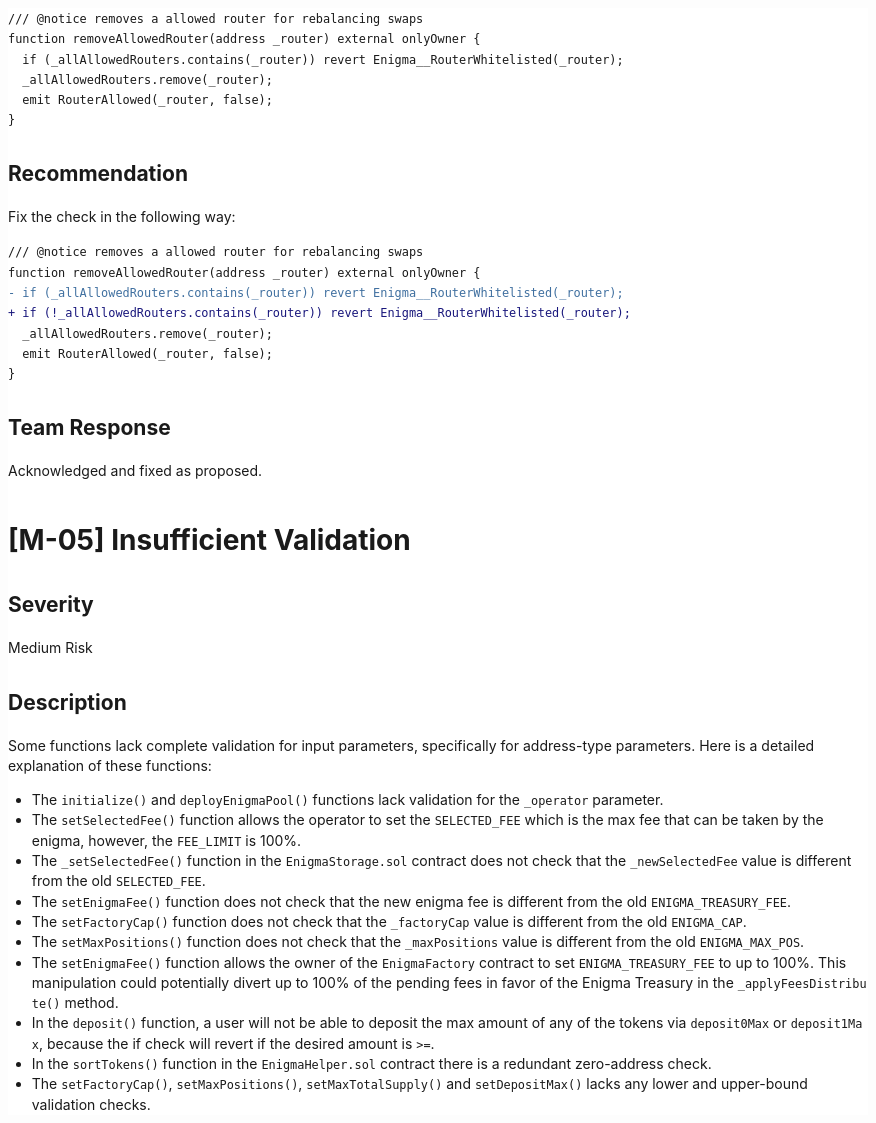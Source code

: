 ```solidity
/// @notice removes a allowed router for rebalancing swaps
function removeAllowedRouter(address _router) external onlyOwner {
  if (_allAllowedRouters.contains(_router)) revert Enigma__RouterWhitelisted(_router);
  _allAllowedRouters.remove(_router);
  emit RouterAllowed(_router, false);
}
```

## Recommendation

Fix the check in the following way:

```diff
/// @notice removes a allowed router for rebalancing swaps
function removeAllowedRouter(address _router) external onlyOwner {
- if (_allAllowedRouters.contains(_router)) revert Enigma__RouterWhitelisted(_router);
+ if (!_allAllowedRouters.contains(_router)) revert Enigma__RouterWhitelisted(_router);
  _allAllowedRouters.remove(_router);
  emit RouterAllowed(_router, false);
}
```

## Team Response

Acknowledged and fixed as proposed.

# [M-05] Insufficient Validation

## Severity

Medium Risk

## Description

Some functions lack complete validation for input parameters, specifically for address-type parameters. Here is a detailed explanation of these functions:

- The `initialize()` and `deployEnigmaPool()` functions lack validation for the `_operator` parameter.
- The `setSelectedFee()` function allows the operator to set the `SELECTED_FEE` which is the max fee that can be taken by the enigma, however, the `FEE_LIMIT` is 100%.
- The `_setSelectedFee()` function in the `EnigmaStorage.sol` contract does not check that the `_newSelectedFee` value is different from the old `SELECTED_FEE`.
- The `setEnigmaFee()` function does not check that the new enigma fee is different from the old `ENIGMA_TREASURY_FEE`.
- The `setFactoryCap()` function does not check that the `_factoryCap` value is different from the old `ENIGMA_CAP`.
- The `setMaxPositions()` function does not check that the `_maxPositions` value is different from the old `ENIGMA_MAX_POS`.
- The `setEnigmaFee()` function allows the owner of the `EnigmaFactory` contract to set `ENIGMA_TREASURY_FEE` to up to 100%. This manipulation could potentially divert up to 100% of the pending fees in favor of the Enigma Treasury in the `_applyFeesDistribute()` method.
- In the `deposit()` function, a user will not be able to deposit the max amount of any of the tokens via `deposit0Max` or `deposit1Max`, because the if check will revert if the desired amount is `>=`.
- In the `sortTokens()` function in the `EnigmaHelper.sol` contract there is a redundant zero-address check.
- The `setFactoryCap()`, `setMaxPositions()`, `setMaxTotalSupply()` and `setDepositMax()` lacks any lower and upper-bound validation checks.
